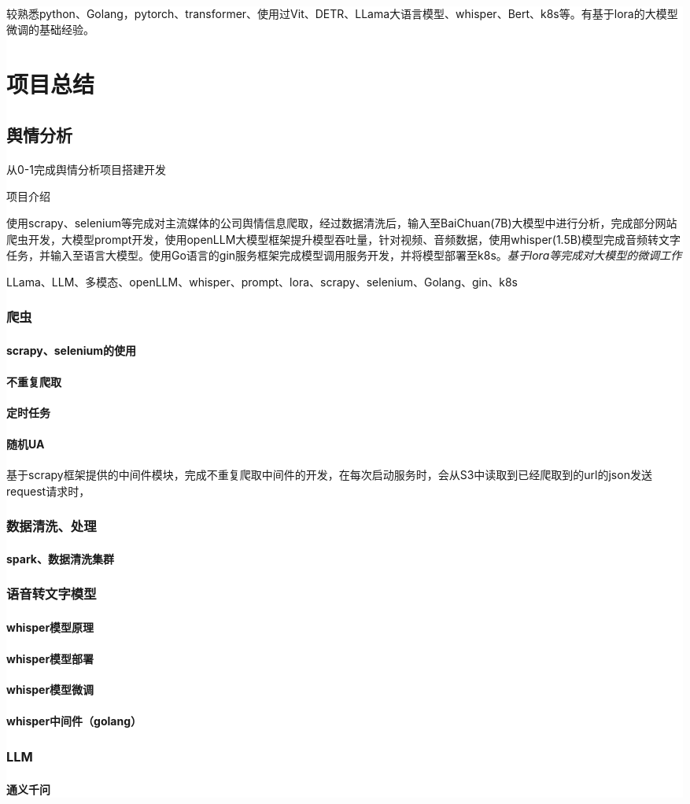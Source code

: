 



较熟悉python、Golang，pytorch、transformer、使用过Vit、DETR、LLama大语言模型、whisper、Bert、k8s等。有基于lora的大模型微调的基础经验。

# 项目总结

## 舆情分析

从0-1完成舆情分析项目搭建开发

项目介绍

​	使用scrapy、selenium等完成对主流媒体的公司舆情信息爬取，经过数据清洗后，输入至BaiChuan(7B)大模型中进行分析，完成部分网站爬虫开发，大模型prompt开发，使用openLLM大模型框架提升模型吞吐量，针对视频、音频数据，使用whisper(1.5B)模型完成音频转文字任务，并输入至语言大模型。使用Go语言的gin服务框架完成模型调用服务开发，并将模型部署至k8s。*基于lora等完成对大模型的微调工作*

LLama、LLM、多模态、openLLM、whisper、prompt、lora、scrapy、selenium、Golang、gin、k8s



### 爬虫

#### scrapy、selenium的使用

#### 不重复爬取

#### 定时任务

#### 随机UA

基于scrapy框架提供的中间件模块，完成不重复爬取中间件的开发，在每次启动服务时，会从S3中读取到已经爬取到的url的json发送request请求时，



### 数据清洗、处理

#### spark、数据清洗集群



### 语音转文字模型

#### whisper模型原理

#### whisper模型部署



#### whisper模型微调

#### whisper中间件（golang）

### LLM

#### 通义千问
